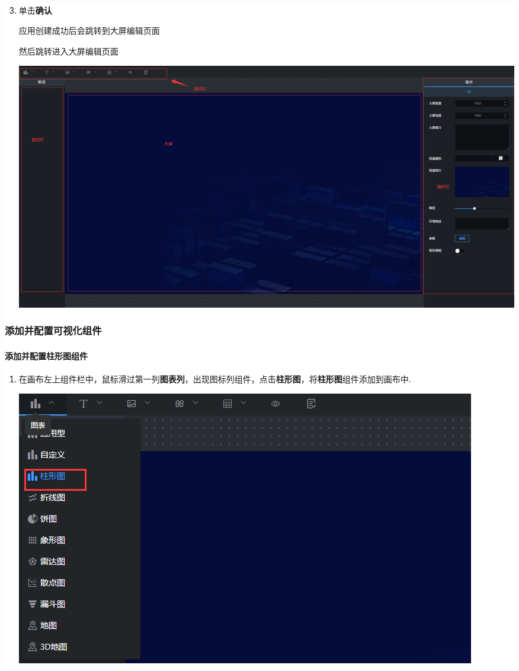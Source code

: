 3. 单击**确认**

   应用创建成功后会跳转到大屏编辑页面

   然后跳转进入大屏编辑页面

   ![新增3](新增3.png)

### 添加并配置可视化组件

#### 添加并配置柱形图组件

1. 在画布左上组件栏中，鼠标滑过第一列**图表列**，出现图标列组件，点击**柱形图**，将**柱形图**组件添加到画布中.

   ![编辑1](编辑1.png)  
